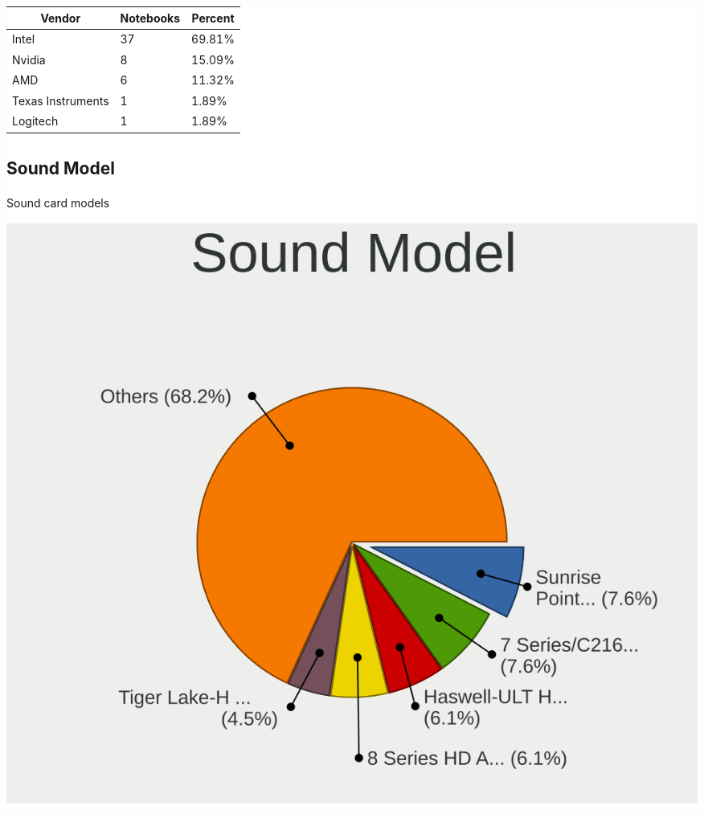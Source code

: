 
| Vendor            | Notebooks | Percent |
|-------------------|-----------|---------|
| Intel             | 37        | 69.81%  |
| Nvidia            | 8         | 15.09%  |
| AMD               | 6         | 11.32%  |
| Texas Instruments | 1         | 1.89%   |
| Logitech          | 1         | 1.89%   |

Sound Model
-----------

Sound card models

![Sound Model](./images/pie_chart/snd_model.svg)
